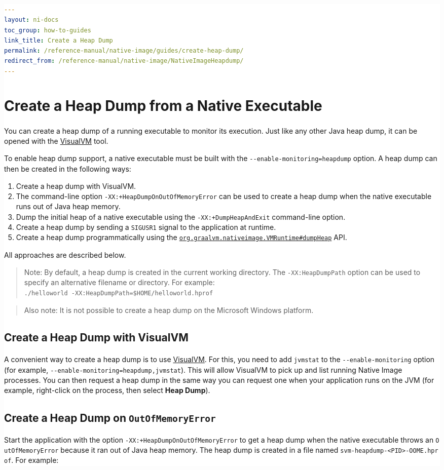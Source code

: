 ```yaml
---
layout: ni-docs
toc_group: how-to-guides
link_title: Create a Heap Dump
permalink: /reference-manual/native-image/guides/create-heap-dump/
redirect_from: /reference-manual/native-image/NativeImageHeapdump/
---
```


# Create a Heap Dump from a Native Executable

You can create a heap dump of a running executable to monitor its execution.
Just like any other Java heap dump, it can be opened with the [VisualVM](../../../tools/visualvm.md) tool.

To enable heap dump support, a native executable must be built with the `--enable-monitoring=heapdump` option. 
A heap dump can then be created in the following ways:

1. Create a heap dump with VisualVM.
2. The command-line option `-XX:+HeapDumpOnOutOfMemoryError` can be used to create a heap dump when the native executable runs out of Java heap memory.
3. Dump the initial heap of a native executable using the `-XX:+DumpHeapAndExit` command-line option.
4. Create a heap dump by sending a `SIGUSR1` signal to the application at runtime.
5. Create a heap dump programmatically using the [`org.graalvm.nativeimage.VMRuntime#dumpHeap`](https://github.com/oracle/graal/blob/master/substratevm/src/com.oracle.svm.core/src/com/oracle/svm/core/VMInspectionOptions.java) API.

All approaches are described below.

> Note: By default, a heap dump is created in the current working directory. The `-XX:HeapDumpPath` option can be used to specify an alternative filename or directory. For example:  
> `./helloworld -XX:HeapDumpPath=$HOME/helloworld.hprof`

> Also note: It is not possible to create a heap dump on the Microsoft Windows platform.

## Create a Heap Dump with VisualVM

A convenient way to create a heap dump is to use [VisualVM](../../../tools/visualvm.md).
For this, you need to add `jvmstat` to the `--enable-monitoring` option (for example, `--enable-monitoring=heapdump,jvmstat`).
This will allow VisualVM to pick up and list running Native Image processes.
You can then request a heap dump in the same way you can request one when your application runs on the JVM (for example, right-click on the process, then select **Heap Dump**).

## Create a Heap Dump on `OutOfMemoryError`

Start the application with the option `-XX:+HeapDumpOnOutOfMemoryError` to get a heap dump when the native executable throws an `OutOfMemoryError` because it ran out of Java heap memory.
The heap dump is created in a file named `svm-heapdump-<PID>-OOME.hprof`.
For example:
